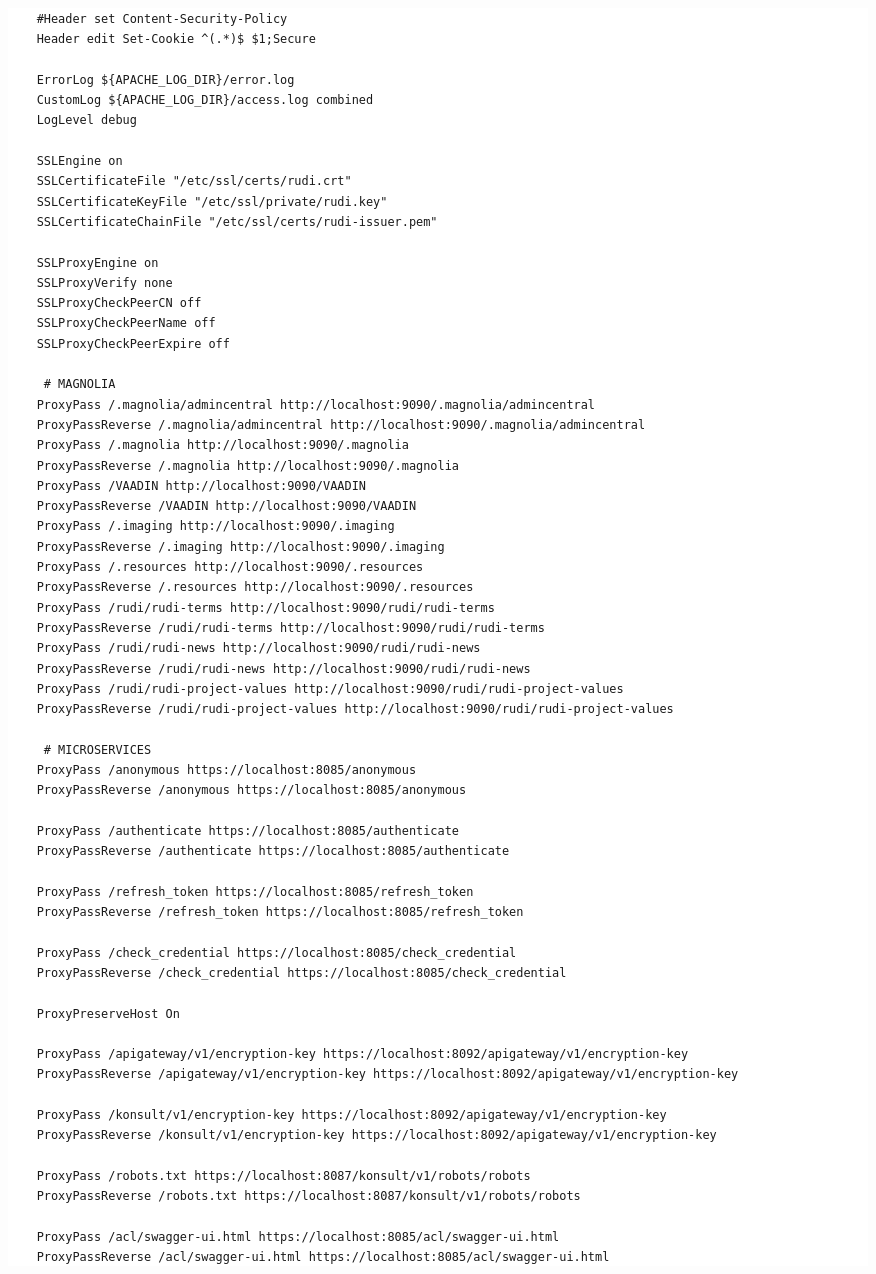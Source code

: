```
    #Header set Content-Security-Policy
    Header edit Set-Cookie ^(.*)$ $1;Secure

    ErrorLog ${APACHE_LOG_DIR}/error.log
    CustomLog ${APACHE_LOG_DIR}/access.log combined
    LogLevel debug

    SSLEngine on
    SSLCertificateFile "/etc/ssl/certs/rudi.crt"
    SSLCertificateKeyFile "/etc/ssl/private/rudi.key"
    SSLCertificateChainFile "/etc/ssl/certs/rudi-issuer.pem"
    
    SSLProxyEngine on
    SSLProxyVerify none
    SSLProxyCheckPeerCN off
    SSLProxyCheckPeerName off
    SSLProxyCheckPeerExpire off

	 # MAGNOLIA
    ProxyPass /.magnolia/admincentral http://localhost:9090/.magnolia/admincentral
    ProxyPassReverse /.magnolia/admincentral http://localhost:9090/.magnolia/admincentral
    ProxyPass /.magnolia http://localhost:9090/.magnolia
    ProxyPassReverse /.magnolia http://localhost:9090/.magnolia
    ProxyPass /VAADIN http://localhost:9090/VAADIN
    ProxyPassReverse /VAADIN http://localhost:9090/VAADIN
    ProxyPass /.imaging http://localhost:9090/.imaging
    ProxyPassReverse /.imaging http://localhost:9090/.imaging
    ProxyPass /.resources http://localhost:9090/.resources
    ProxyPassReverse /.resources http://localhost:9090/.resources
    ProxyPass /rudi/rudi-terms http://localhost:9090/rudi/rudi-terms
    ProxyPassReverse /rudi/rudi-terms http://localhost:9090/rudi/rudi-terms
    ProxyPass /rudi/rudi-news http://localhost:9090/rudi/rudi-news
    ProxyPassReverse /rudi/rudi-news http://localhost:9090/rudi/rudi-news
    ProxyPass /rudi/rudi-project-values http://localhost:9090/rudi/rudi-project-values
    ProxyPassReverse /rudi/rudi-project-values http://localhost:9090/rudi/rudi-project-values

	 # MICROSERVICES
    ProxyPass /anonymous https://localhost:8085/anonymous
    ProxyPassReverse /anonymous https://localhost:8085/anonymous

    ProxyPass /authenticate https://localhost:8085/authenticate
    ProxyPassReverse /authenticate https://localhost:8085/authenticate

    ProxyPass /refresh_token https://localhost:8085/refresh_token
    ProxyPassReverse /refresh_token https://localhost:8085/refresh_token

    ProxyPass /check_credential https://localhost:8085/check_credential
    ProxyPassReverse /check_credential https://localhost:8085/check_credential

    ProxyPreserveHost On

    ProxyPass /apigateway/v1/encryption-key https://localhost:8092/apigateway/v1/encryption-key
    ProxyPassReverse /apigateway/v1/encryption-key https://localhost:8092/apigateway/v1/encryption-key

    ProxyPass /konsult/v1/encryption-key https://localhost:8092/apigateway/v1/encryption-key
    ProxyPassReverse /konsult/v1/encryption-key https://localhost:8092/apigateway/v1/encryption-key

    ProxyPass /robots.txt https://localhost:8087/konsult/v1/robots/robots
    ProxyPassReverse /robots.txt https://localhost:8087/konsult/v1/robots/robots

    ProxyPass /acl/swagger-ui.html https://localhost:8085/acl/swagger-ui.html
    ProxyPassReverse /acl/swagger-ui.html https://localhost:8085/acl/swagger-ui.html
```